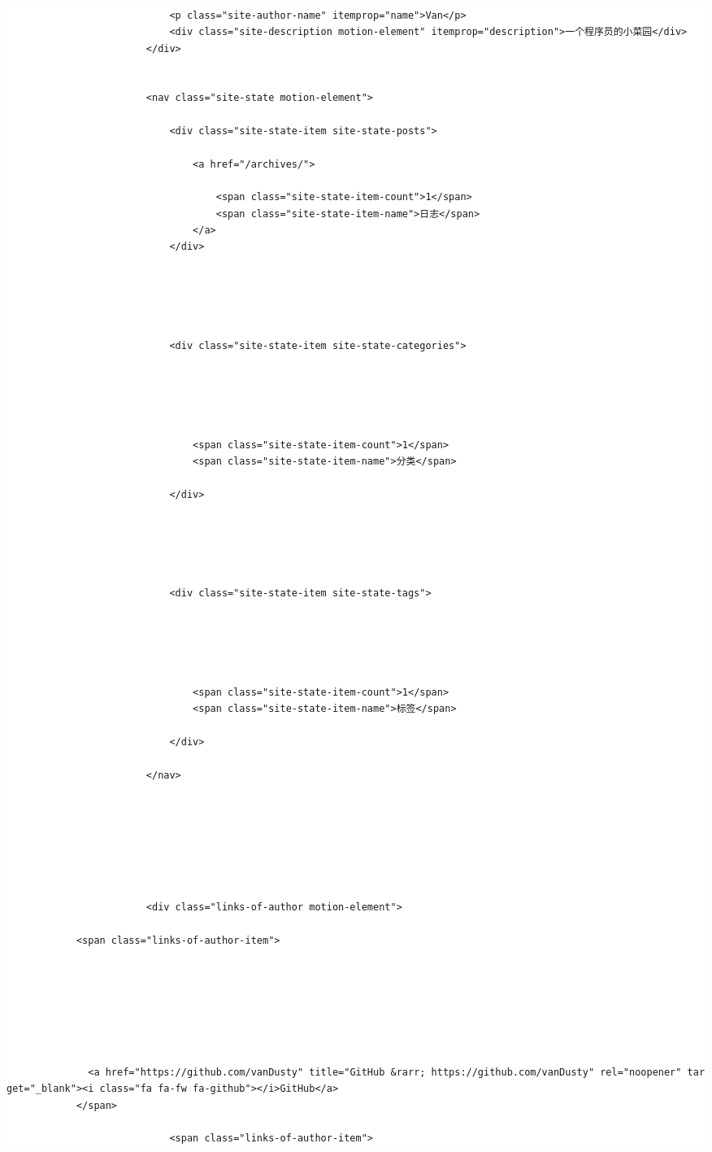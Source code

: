                                 <p class="site-author-name" itemprop="name">Van</p>
                                <div class="site-description motion-element" itemprop="description">一个程序员的小菜园</div>
                            </div>


                            <nav class="site-state motion-element">

                                <div class="site-state-item site-state-posts">

                                    <a href="/archives/">

                                        <span class="site-state-item-count">1</span>
                                        <span class="site-state-item-name">日志</span>
                                    </a>
                                </div>





                                <div class="site-state-item site-state-categories">





                                    <span class="site-state-item-count">1</span>
                                    <span class="site-state-item-name">分类</span>

                                </div>





                                <div class="site-state-item site-state-tags">





                                    <span class="site-state-item-count">1</span>
                                    <span class="site-state-item-name">标签</span>

                                </div>

                            </nav>







                            <div class="links-of-author motion-element">

                <span class="links-of-author-item">







                  <a href="https://github.com/vanDusty" title="GitHub &rarr; https://github.com/vanDusty" rel="noopener" target="_blank"><i class="fa fa-fw fa-github"></i>GitHub</a>
                </span>

                                <span class="links-of-author-item">


